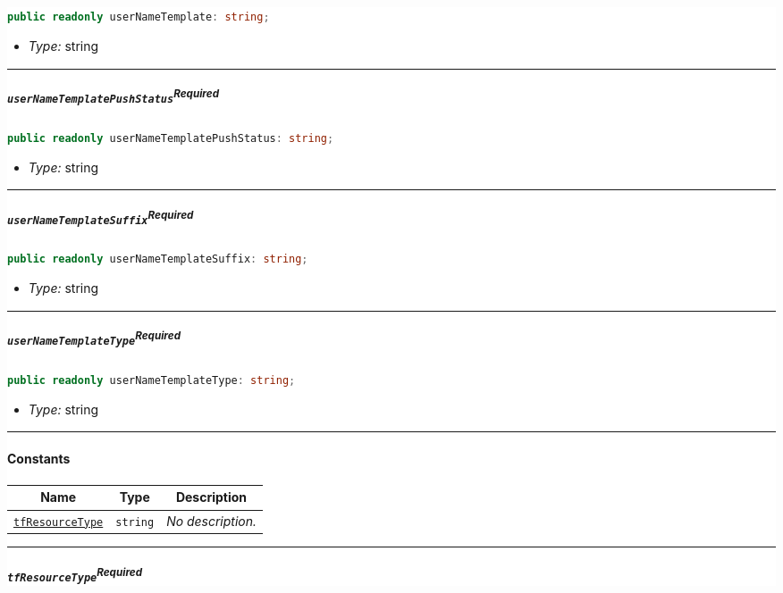 ```typescript
public readonly userNameTemplate: string;
```

- *Type:* string

---

##### `userNameTemplatePushStatus`<sup>Required</sup> <a name="userNameTemplatePushStatus" id="@cdktf/provider-okta.appSharedCredentials.AppSharedCredentials.property.userNameTemplatePushStatus"></a>

```typescript
public readonly userNameTemplatePushStatus: string;
```

- *Type:* string

---

##### `userNameTemplateSuffix`<sup>Required</sup> <a name="userNameTemplateSuffix" id="@cdktf/provider-okta.appSharedCredentials.AppSharedCredentials.property.userNameTemplateSuffix"></a>

```typescript
public readonly userNameTemplateSuffix: string;
```

- *Type:* string

---

##### `userNameTemplateType`<sup>Required</sup> <a name="userNameTemplateType" id="@cdktf/provider-okta.appSharedCredentials.AppSharedCredentials.property.userNameTemplateType"></a>

```typescript
public readonly userNameTemplateType: string;
```

- *Type:* string

---

#### Constants <a name="Constants" id="Constants"></a>

| **Name** | **Type** | **Description** |
| --- | --- | --- |
| <code><a href="#@cdktf/provider-okta.appSharedCredentials.AppSharedCredentials.property.tfResourceType">tfResourceType</a></code> | <code>string</code> | *No description.* |

---

##### `tfResourceType`<sup>Required</sup> <a name="tfResourceType" id="@cdktf/provider-okta.appSharedCredentials.AppSharedCredentials.property.tfResourceType"></a>
